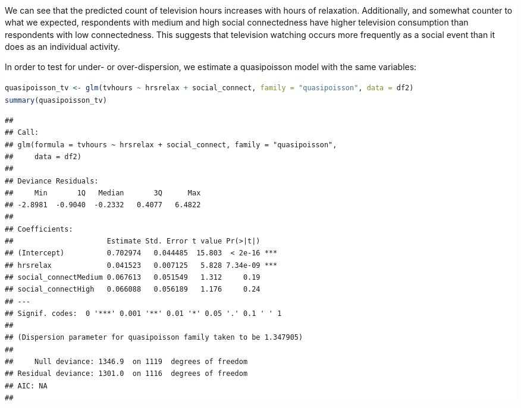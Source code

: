 We can see that the predicted count of television hours increases with hours of relaxation. Additionally, and somewhat counter to what we expected, respondents with medium and high social connectedness have higher television consumption than respondents with low connectedness. This suggests that television watching occurs more frequently as a social event than it does as an individual activity.

In order to test for under- or over-dispersion, we estimate a quasipoisson model with the same variables:

``` r
quasipoisson_tv <- glm(tvhours ~ hrsrelax + social_connect, family = "quasipoisson", data = df2)
summary(quasipoisson_tv)
```

    ## 
    ## Call:
    ## glm(formula = tvhours ~ hrsrelax + social_connect, family = "quasipoisson", 
    ##     data = df2)
    ## 
    ## Deviance Residuals: 
    ##     Min       1Q   Median       3Q      Max  
    ## -2.8981  -0.9040  -0.2332   0.4077   6.4822  
    ## 
    ## Coefficients:
    ##                      Estimate Std. Error t value Pr(>|t|)    
    ## (Intercept)          0.702974   0.044485  15.803  < 2e-16 ***
    ## hrsrelax             0.041523   0.007125   5.828 7.34e-09 ***
    ## social_connectMedium 0.067613   0.051549   1.312     0.19    
    ## social_connectHigh   0.066088   0.056189   1.176     0.24    
    ## ---
    ## Signif. codes:  0 '***' 0.001 '**' 0.01 '*' 0.05 '.' 0.1 ' ' 1
    ## 
    ## (Dispersion parameter for quasipoisson family taken to be 1.347905)
    ## 
    ##     Null deviance: 1346.9  on 1119  degrees of freedom
    ## Residual deviance: 1301.0  on 1116  degrees of freedom
    ## AIC: NA
    ## 